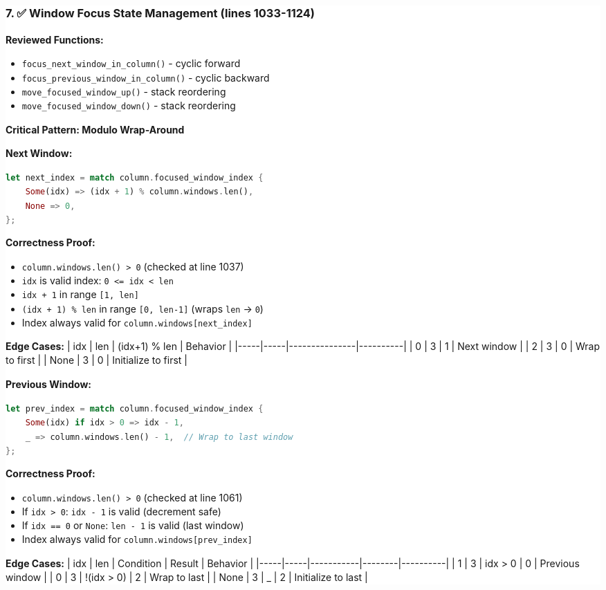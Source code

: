 
### 7. ✅ Window Focus State Management (lines 1033-1124)

**Reviewed Functions:**
- `focus_next_window_in_column()` - cyclic forward
- `focus_previous_window_in_column()` - cyclic backward
- `move_focused_window_up()` - stack reordering
- `move_focused_window_down()` - stack reordering

**Critical Pattern: Modulo Wrap-Around**

**Next Window:**
```rust
let next_index = match column.focused_window_index {
    Some(idx) => (idx + 1) % column.windows.len(),
    None => 0,
};
```

**Correctness Proof:**
- `column.windows.len() > 0` (checked at line 1037)
- `idx` is valid index: `0 <= idx < len`
- `idx + 1` in range `[1, len]`
- `(idx + 1) % len` in range `[0, len-1]` (wraps `len` → `0`)
- Index always valid for `column.windows[next_index]`

**Edge Cases:**
| idx | len | (idx+1) % len | Behavior |
|-----|-----|---------------|----------|
| 0 | 3 | 1 | Next window |
| 2 | 3 | 0 | Wrap to first |
| None | 3 | 0 | Initialize to first |

**Previous Window:**
```rust
let prev_index = match column.focused_window_index {
    Some(idx) if idx > 0 => idx - 1,
    _ => column.windows.len() - 1,  // Wrap to last window
};
```

**Correctness Proof:**
- `column.windows.len() > 0` (checked at line 1061)
- If `idx > 0`: `idx - 1` is valid (decrement safe)
- If `idx == 0` or `None`: `len - 1` is valid (last window)
- Index always valid for `column.windows[prev_index]`

**Edge Cases:**
| idx | len | Condition | Result | Behavior |
|-----|-----|-----------|--------|----------|
| 1 | 3 | idx > 0 | 0 | Previous window |
| 0 | 3 | !(idx > 0) | 2 | Wrap to last |
| None | 3 | _ | 2 | Initialize to last |
